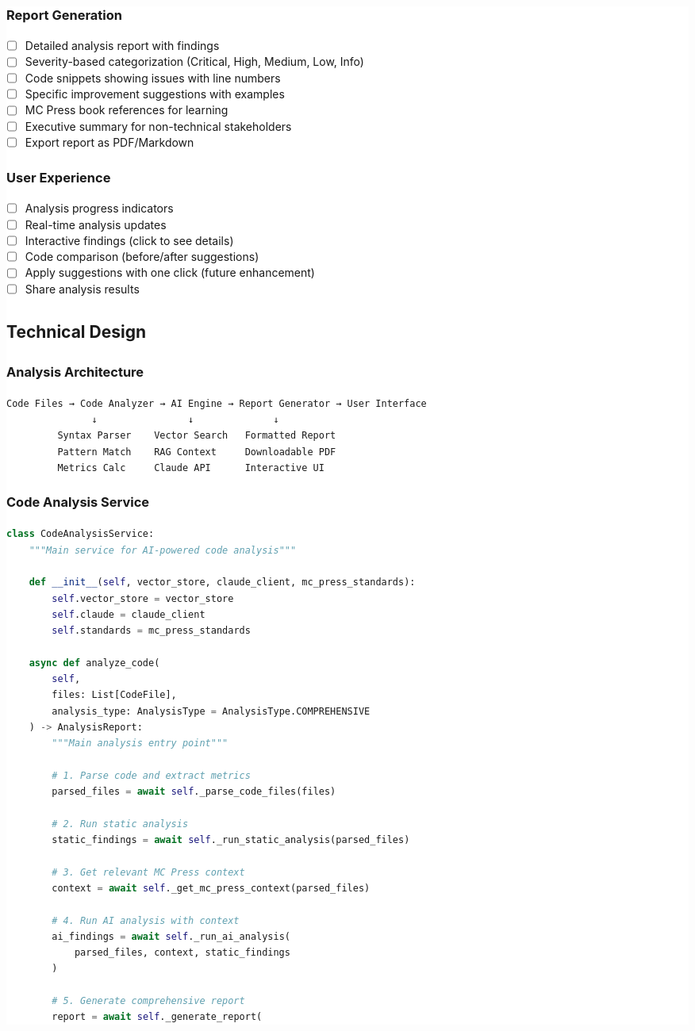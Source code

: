 ### Report Generation
- [ ] Detailed analysis report with findings
- [ ] Severity-based categorization (Critical, High, Medium, Low, Info)
- [ ] Code snippets showing issues with line numbers
- [ ] Specific improvement suggestions with examples
- [ ] MC Press book references for learning
- [ ] Executive summary for non-technical stakeholders
- [ ] Export report as PDF/Markdown

### User Experience
- [ ] Analysis progress indicators
- [ ] Real-time analysis updates
- [ ] Interactive findings (click to see details)
- [ ] Code comparison (before/after suggestions)
- [ ] Apply suggestions with one click (future enhancement)
- [ ] Share analysis results

## Technical Design

### Analysis Architecture

```
Code Files → Code Analyzer → AI Engine → Report Generator → User Interface
               ↓                ↓              ↓
         Syntax Parser    Vector Search   Formatted Report
         Pattern Match    RAG Context     Downloadable PDF
         Metrics Calc     Claude API      Interactive UI
```

### Code Analysis Service

```python
class CodeAnalysisService:
    """Main service for AI-powered code analysis"""

    def __init__(self, vector_store, claude_client, mc_press_standards):
        self.vector_store = vector_store
        self.claude = claude_client
        self.standards = mc_press_standards

    async def analyze_code(
        self,
        files: List[CodeFile],
        analysis_type: AnalysisType = AnalysisType.COMPREHENSIVE
    ) -> AnalysisReport:
        """Main analysis entry point"""

        # 1. Parse code and extract metrics
        parsed_files = await self._parse_code_files(files)

        # 2. Run static analysis
        static_findings = await self._run_static_analysis(parsed_files)

        # 3. Get relevant MC Press context
        context = await self._get_mc_press_context(parsed_files)

        # 4. Run AI analysis with context
        ai_findings = await self._run_ai_analysis(
            parsed_files, context, static_findings
        )

        # 5. Generate comprehensive report
        report = await self._generate_report(
```